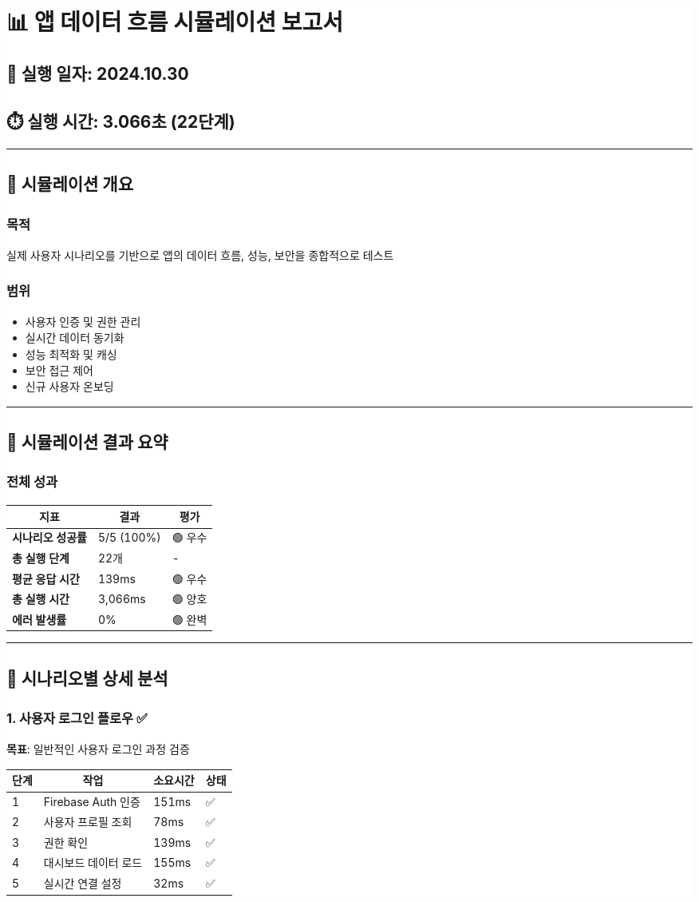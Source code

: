 # 📊 앱 데이터 흐름 시뮬레이션 보고서

## 📅 실행 일자: 2024.10.30
## ⏱️ 실행 시간: 3.066초 (22단계)

---

## 🎯 시뮬레이션 개요

### **목적**
실제 사용자 시나리오를 기반으로 앱의 데이터 흐름, 성능, 보안을 종합적으로 테스트

### **범위**
- 사용자 인증 및 권한 관리
- 실시간 데이터 동기화
- 성능 최적화 및 캐싱
- 보안 접근 제어
- 신규 사용자 온보딩

---

## 🚀 시뮬레이션 결과 요약

### **전체 성과**
| 지표 | 결과 | 평가 |
|------|------|------|
| **시나리오 성공률** | 5/5 (100%) | 🟢 우수 |
| **총 실행 단계** | 22개 | - |
| **평균 응답 시간** | 139ms | 🟢 우수 |
| **총 실행 시간** | 3,066ms | 🟢 양호 |
| **에러 발생률** | 0% | 🟢 완벽 |

---

## 📱 시나리오별 상세 분석

### **1. 사용자 로그인 플로우** ✅
**목표**: 일반적인 사용자 로그인 과정 검증

| 단계 | 작업 | 소요시간 | 상태 |
|------|------|----------|------|
| 1 | Firebase Auth 인증 | 151ms | ✅ |
| 2 | 사용자 프로필 조회 | 78ms | ✅ |
| 3 | 권한 확인 | 139ms | ✅ |
| 4 | 대시보드 데이터 로드 | 155ms | ✅ |
| 5 | 실시간 연결 설정 | 32ms | ✅ |
